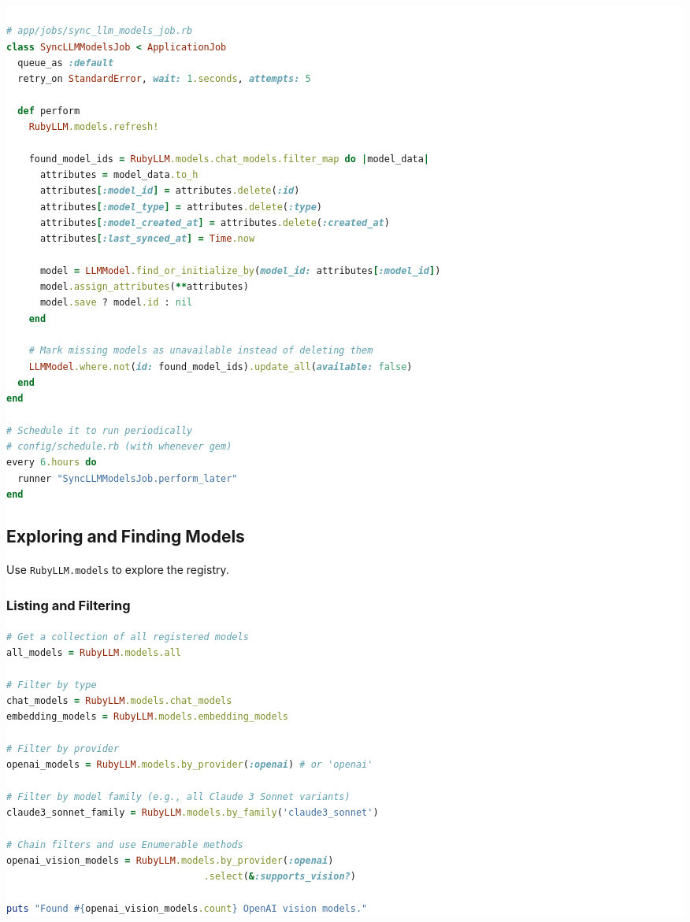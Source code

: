 ```ruby

# app/jobs/sync_llm_models_job.rb
class SyncLLMModelsJob < ApplicationJob
  queue_as :default
  retry_on StandardError, wait: 1.seconds, attempts: 5

  def perform
    RubyLLM.models.refresh!

    found_model_ids = RubyLLM.models.chat_models.filter_map do |model_data|
      attributes = model_data.to_h
      attributes[:model_id] = attributes.delete(:id)
      attributes[:model_type] = attributes.delete(:type)
      attributes[:model_created_at] = attributes.delete(:created_at)
      attributes[:last_synced_at] = Time.now

      model = LLMModel.find_or_initialize_by(model_id: attributes[:model_id])
      model.assign_attributes(**attributes)
      model.save ? model.id : nil
    end

    # Mark missing models as unavailable instead of deleting them
    LLMModel.where.not(id: found_model_ids).update_all(available: false)
  end
end

# Schedule it to run periodically
# config/schedule.rb (with whenever gem)
every 6.hours do
  runner "SyncLLMModelsJob.perform_later"
end
```

## Exploring and Finding Models

Use `RubyLLM.models` to explore the registry.

### Listing and Filtering

```ruby
# Get a collection of all registered models
all_models = RubyLLM.models.all

# Filter by type
chat_models = RubyLLM.models.chat_models
embedding_models = RubyLLM.models.embedding_models

# Filter by provider
openai_models = RubyLLM.models.by_provider(:openai) # or 'openai'

# Filter by model family (e.g., all Claude 3 Sonnet variants)
claude3_sonnet_family = RubyLLM.models.by_family('claude3_sonnet')

# Chain filters and use Enumerable methods
openai_vision_models = RubyLLM.models.by_provider(:openai)
                                   .select(&:supports_vision?)

puts "Found #{openai_vision_models.count} OpenAI vision models."
```
